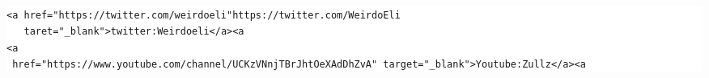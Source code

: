 
<footer class="w3-container w3-padding-64 w3-center w3-opacity w3-light-grey w3-xlarge">
  
    <a href="https://twitter.com/weirdoeli"https://twitter.com/WeirdoEli
       taret="_blank">twitter:Weirdoeli</a><a
    <a
     href="https://www.youtube.com/channel/UCKzVNnjTBrJhtOeXAdDhZvA" target="_blank">Youtube:Zullz</a><a
</footer>

<script>

var myIndex = 0;
carousel();

function carousel() {
    var i;
    var x = document.getElementsByClassName("mySlides");
    for (i = 0; i < x.length; i++) {
       x[i].style.display = "none";  
    }
    myIndex++;
    if (myIndex > x.length) {myIndex = 1}    
    x[myIndex-1].style.display = "block";  
    setTimeout(carousel, 8000);    
}

// Used to toggle the menu on small screens when clicking on the menu button
function myFunction() {
    var x = document.getElementById("navDemo");
    if (x.className.indexOf("w3-show") == -1) {
        x.className += " w3-show";
    } else { 
        x.className = x.className.replace(" w3-show", "");
    }
}

// When the user clicks anywhere outside of the modal, close it
var modal = document.getElementById('ticketModal');
window.onclick = function(event) {
  if (event.target == modal) {
    modal.style.display = "none";
  }
}
</script>

</body>
</html>
